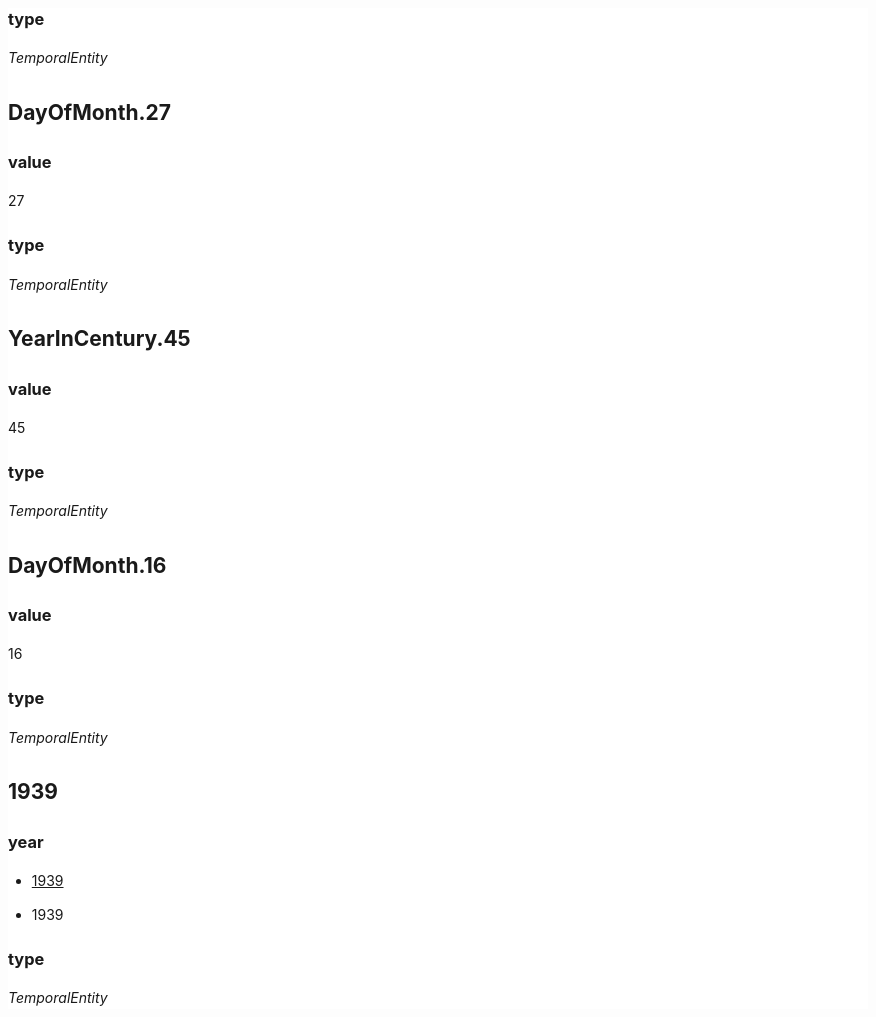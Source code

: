 ### type


*TemporalEntity*

## DayOfMonth.27

### value


27

### type


*TemporalEntity*

## YearInCentury.45

### value


45

### type


*TemporalEntity*

## DayOfMonth.16

### value


16

### type


*TemporalEntity*

## 1939

### year

 - [1939](#1939)

 - 1939

### type


*TemporalEntity*
